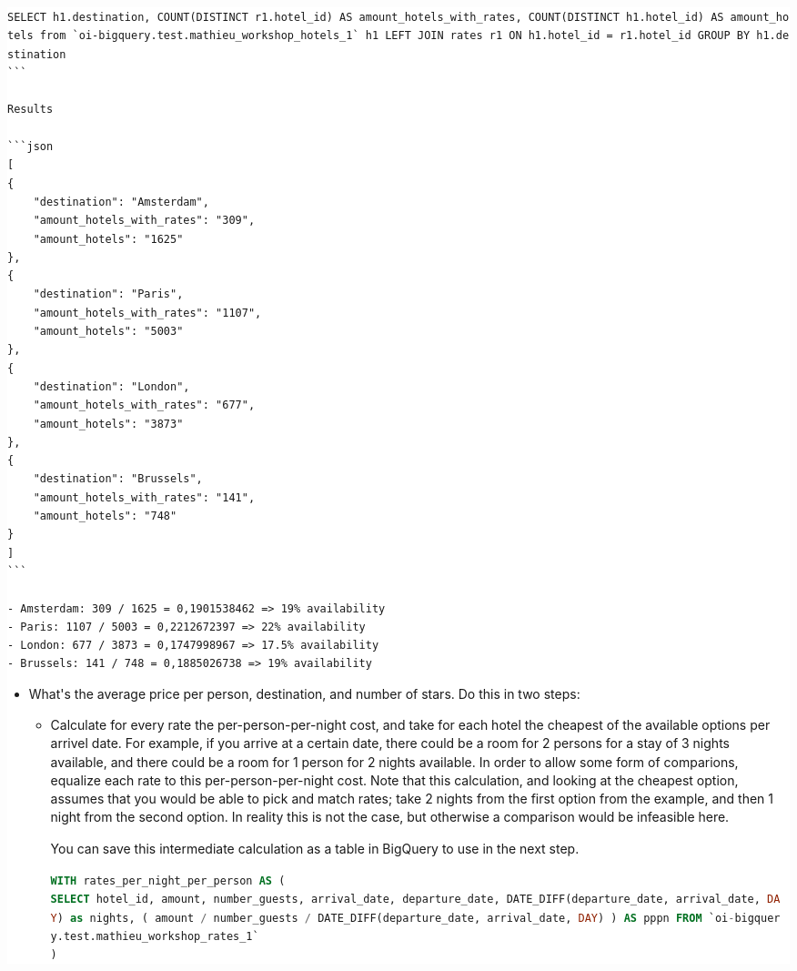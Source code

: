    SELECT h1.destination, COUNT(DISTINCT r1.hotel_id) AS amount_hotels_with_rates, COUNT(DISTINCT h1.hotel_id) AS amount_hotels from `oi-bigquery.test.mathieu_workshop_hotels_1` h1 LEFT JOIN rates r1 ON h1.hotel_id = r1.hotel_id GROUP BY h1.destination
    ```

    Results

    ```json
    [
    {
        "destination": "Amsterdam",
        "amount_hotels_with_rates": "309",
        "amount_hotels": "1625"
    },
    {
        "destination": "Paris",
        "amount_hotels_with_rates": "1107",
        "amount_hotels": "5003"
    },
    {
        "destination": "London",
        "amount_hotels_with_rates": "677",
        "amount_hotels": "3873"
    },
    {
        "destination": "Brussels",
        "amount_hotels_with_rates": "141",
        "amount_hotels": "748"
    }
    ]
    ```

    - Amsterdam: 309 / 1625 = 0,1901538462 => 19% availability
    - Paris: 1107 / 5003 = 0,2212672397 => 22% availability
    - London: 677 / 3873 = 0,1747998967 => 17.5% availability
    - Brussels: 141 / 748 = 0,1885026738 => 19% availability

- What's the average price per person, destination, and number of stars. Do this in two steps:
  - Calculate for every rate the per-person-per-night cost, and take for each hotel the cheapest of the available options per  arrivel date. For example, if you arrive at a certain date, there could be a room for 2 persons for a stay of 3 nights available, and there could be a room for 1 person for 2 nights available. In order to allow some form of comparions, equalize each rate to this per-person-per-night cost. Note that this calculation, and looking at the cheapest option, assumes that you would be able to pick and match rates; take 2 nights from the first option from the example, and then 1 night from the second option. In reality this is not the case, but otherwise a comparison would be infeasible here.
  
    You can save this intermediate calculation as a table in BigQuery to use in the next step.

    ```sql
    WITH rates_per_night_per_person AS (
    SELECT hotel_id, amount, number_guests, arrival_date, departure_date, DATE_DIFF(departure_date, arrival_date, DAY) as nights, ( amount / number_guests / DATE_DIFF(departure_date, arrival_date, DAY) ) AS pppn FROM `oi-bigquery.test.mathieu_workshop_rates_1`
    )
